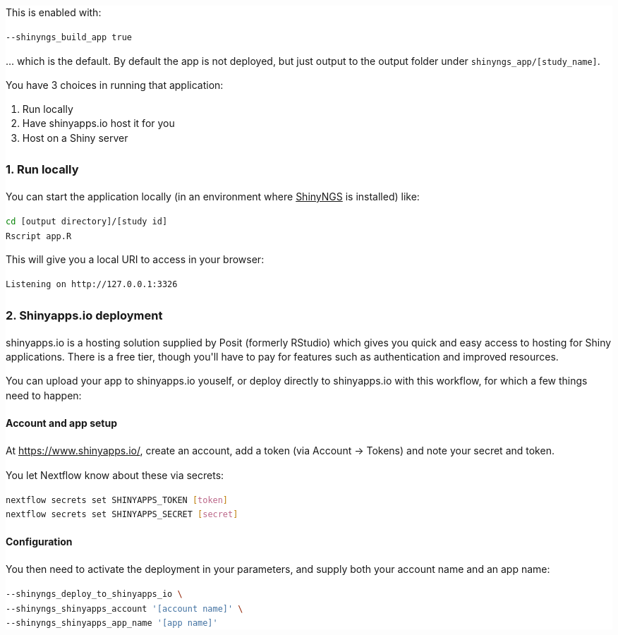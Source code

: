 This is enabled with:

```bash
--shinyngs_build_app true
```

... which is the default. By default the app is not deployed, but just output to the output folder under `shinyngs_app/[study_name]`.

You have 3 choices in running that application:

1. Run locally
2. Have shinyapps.io host it for you
3. Host on a Shiny server

### 1. Run locally

You can start the application locally (in an environment where [ShinyNGS](https://github.com/pinin4fjords/shinyngs) is installed) like:

```bash
cd [output directory]/[study id]
Rscript app.R
```

This will give you a local URI to access in your browser:

```
Listening on http://127.0.0.1:3326
```

### 2. Shinyapps.io deployment

shinyapps.io is a hosting solution supplied by Posit (formerly RStudio) which gives you quick and easy access to hosting for Shiny applications. There is a free tier, though you'll have to pay for features such as authentication and improved resources.

You can upload your app to shinyapps.io youself, or deploy directly to shinyapps.io with this workflow, for which a few things need to happen:

#### Account and app setup

At https://www.shinyapps.io/, create an account, add a token (via Account -> Tokens) and note your secret and token.

You let Nextflow know about these via secrets:

```bash
nextflow secrets set SHINYAPPS_TOKEN [token]
nextflow secrets set SHINYAPPS_SECRET [secret]
```

#### Configuration

You then need to activate the deployment in your parameters, and supply both your account name and an app name:

```bash
--shinyngs_deploy_to_shinyapps_io \
--shinyngs_shinyapps_account '[account name]' \
--shinyngs_shinyapps_app_name '[app name]'
```
